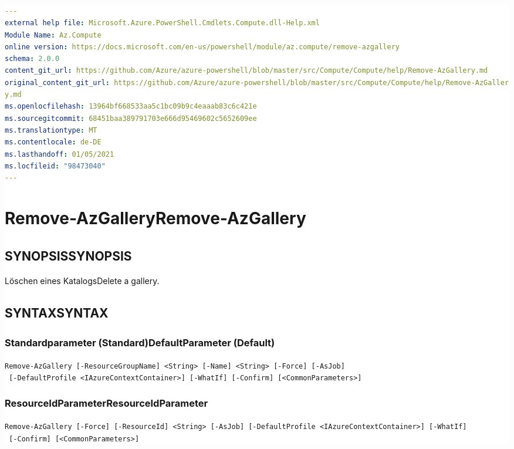 ```yaml
---
external help file: Microsoft.Azure.PowerShell.Cmdlets.Compute.dll-Help.xml
Module Name: Az.Compute
online version: https://docs.microsoft.com/en-us/powershell/module/az.compute/remove-azgallery
schema: 2.0.0
content_git_url: https://github.com/Azure/azure-powershell/blob/master/src/Compute/Compute/help/Remove-AzGallery.md
original_content_git_url: https://github.com/Azure/azure-powershell/blob/master/src/Compute/Compute/help/Remove-AzGallery.md
ms.openlocfilehash: 13964bf668533aa5c1bc09b9c4eaaab83c6c421e
ms.sourcegitcommit: 68451baa389791703e666d95469602c5652609ee
ms.translationtype: MT
ms.contentlocale: de-DE
ms.lasthandoff: 01/05/2021
ms.locfileid: "98473040"
---
```

# <span data-ttu-id="cceb5-101">Remove-AzGallery</span><span class="sxs-lookup"><span data-stu-id="cceb5-101">Remove-AzGallery</span></span>

## <span data-ttu-id="cceb5-102">SYNOPSIS</span><span class="sxs-lookup"><span data-stu-id="cceb5-102">SYNOPSIS</span></span>
<span data-ttu-id="cceb5-103">Löschen eines Katalogs</span><span class="sxs-lookup"><span data-stu-id="cceb5-103">Delete a gallery.</span></span>

## <span data-ttu-id="cceb5-104">SYNTAX</span><span class="sxs-lookup"><span data-stu-id="cceb5-104">SYNTAX</span></span>

### <span data-ttu-id="cceb5-105">Standardparameter (Standard)</span><span class="sxs-lookup"><span data-stu-id="cceb5-105">DefaultParameter (Default)</span></span>
```
Remove-AzGallery [-ResourceGroupName] <String> [-Name] <String> [-Force] [-AsJob]
 [-DefaultProfile <IAzureContextContainer>] [-WhatIf] [-Confirm] [<CommonParameters>]
```

### <span data-ttu-id="cceb5-106">ResourceIdParameter</span><span class="sxs-lookup"><span data-stu-id="cceb5-106">ResourceIdParameter</span></span>
```
Remove-AzGallery [-Force] [-ResourceId] <String> [-AsJob] [-DefaultProfile <IAzureContextContainer>] [-WhatIf]
 [-Confirm] [<CommonParameters>]
```
